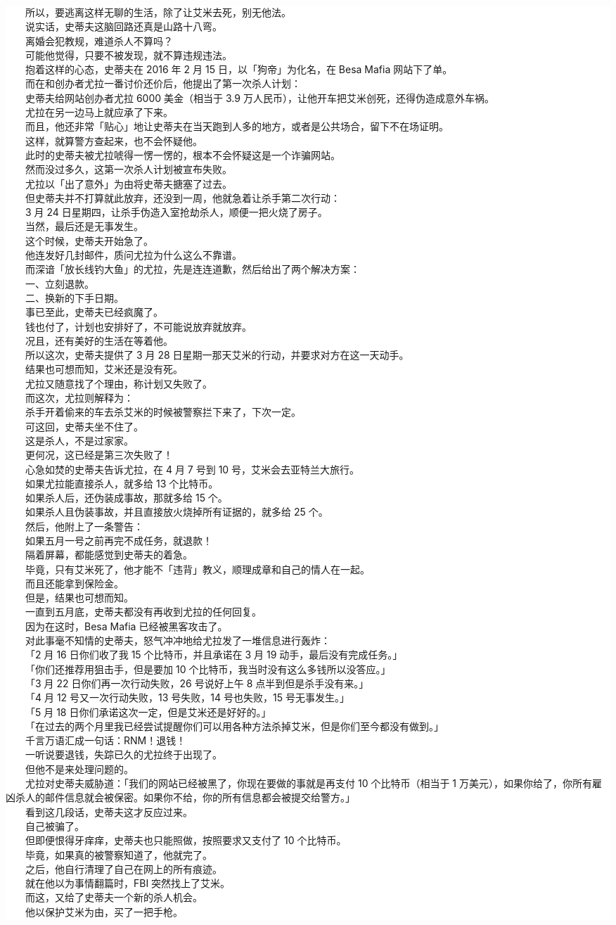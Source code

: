 &emsp;&emsp;所以，要逃离这样无聊的生活，除了让艾米去死，别无他法。  
&emsp;&emsp;说实话，史蒂夫这脑回路还真是山路十八弯。  
&emsp;&emsp;离婚会犯教规，难道杀人不算吗？  
&emsp;&emsp;可能他觉得，只要不被发现，就不算违规违法。  
&emsp;&emsp;抱着这样的心态，史蒂夫在 2016 年 2 月 15 日，以「狗帝」为化名，在 Besa Mafia 网站下了单。  
&emsp;&emsp;而在和创办者尤拉一番讨价还价后，他提出了第一次杀人计划：  
&emsp;&emsp;史蒂夫给网站创办者尤拉 6000 美金（相当于 3.9 万人民币），让他开车把艾米创死，还得伪造成意外车祸。  
&emsp;&emsp;尤拉在另一边马上就应承了下来。  
&emsp;&emsp;而且，他还非常「贴心」地让史蒂夫在当天跑到人多的地方，或者是公共场合，留下不在场证明。  
&emsp;&emsp;这样，就算警方查起来，也不会怀疑他。  
&emsp;&emsp;此时的史蒂夫被尤拉唬得一愣一愣的，根本不会怀疑这是一个诈骗网站。  
&emsp;&emsp;然而没过多久，这第一次杀人计划被宣布失败。  
&emsp;&emsp;尤拉以「出了意外」为由将史蒂夫搪塞了过去。  
&emsp;&emsp;但史蒂夫并不打算就此放弃，还没到一周，他就急着让杀手第二次行动：  
&emsp;&emsp;3 月 24 日星期四，让杀手伪造入室抢劫杀人，顺便一把火烧了房子。  
&emsp;&emsp;当然，最后还是无事发生。  
&emsp;&emsp;这个时候，史蒂夫开始急了。  
&emsp;&emsp;他连发好几封邮件，质问尤拉为什么这么不靠谱。  
&emsp;&emsp;而深谙「放长线钓大鱼」的尤拉，先是连连道歉，然后给出了两个解决方案：  
&emsp;&emsp;一、立刻退款。  
&emsp;&emsp;二、换新的下手日期。  
&emsp;&emsp;事已至此，史蒂夫已经疯魔了。  
&emsp;&emsp;钱也付了，计划也安排好了，不可能说放弃就放弃。  
&emsp;&emsp;况且，还有美好的生活在等着他。  
&emsp;&emsp;所以这次，史蒂夫提供了 3 月 28 日星期一那天艾米的行动，并要求对方在这一天动手。  
&emsp;&emsp;结果也可想而知，艾米还是没有死。  
&emsp;&emsp;尤拉又随意找了个理由，称计划又失败了。  
&emsp;&emsp;而这次，尤拉则解释为：  
&emsp;&emsp;杀手开着偷来的车去杀艾米的时候被警察拦下来了，下次一定。  
&emsp;&emsp;可这回，史蒂夫坐不住了。  
&emsp;&emsp;这是杀人，不是过家家。  
&emsp;&emsp;更何况，这已经是第三次失败了！  
&emsp;&emsp;心急如焚的史蒂夫告诉尤拉，在 4 月 7 号到 10 号，艾米会去亚特兰大旅行。  
&emsp;&emsp;如果尤拉能直接杀人，就多给 13 个比特币。  
&emsp;&emsp;如果杀人后，还伪装成事故，那就多给 15 个。  
&emsp;&emsp;如果杀人且伪装事故，并且直接放火烧掉所有证据的，就多给 25 个。  
&emsp;&emsp;然后，他附上了一条警告：  
&emsp;&emsp;如果五月一号之前再完不成任务，就退款！  
&emsp;&emsp;隔着屏幕，都能感觉到史蒂夫的着急。  
&emsp;&emsp;毕竟，只有艾米死了，他才能不「违背」教义，顺理成章和自己的情人在一起。  
&emsp;&emsp;而且还能拿到保险金。  
&emsp;&emsp;但是，结果也可想而知。  
&emsp;&emsp;一直到五月底，史蒂夫都没有再收到尤拉的任何回复。  
&emsp;&emsp;因为在这时，Besa Mafia 已经被黑客攻击了。  
&emsp;&emsp;对此事毫不知情的史蒂夫，怒气冲冲地给尤拉发了一堆信息进行轰炸：  
&emsp;&emsp;「2 月 16 日你们收了我 15 个比特币，并且承诺在 3 月 19 动手，最后没有完成任务。」  
&emsp;&emsp;「你们还推荐用狙击手，但是要加 10 个比特币，我当时没有这么多钱所以没答应。」  
&emsp;&emsp;「3 月 22 日你们再一次行动失败，26 号说好上午 8 点半到但是杀手没有来。」  
&emsp;&emsp;「4 月 12 号又一次行动失败，13 号失败，14 号也失败，15 号无事发生。」  
&emsp;&emsp;「5 月 18 日你们承诺这次一定，但是艾米还是好好的。」  
&emsp;&emsp;「在过去的两个月里我已经尝试提醒你们可以用各种方法杀掉艾米，但是你们至今都没有做到。」  
&emsp;&emsp;千言万语汇成一句话：RNM！退钱！  
&emsp;&emsp;一听说要退钱，失踪已久的尤拉终于出现了。  
&emsp;&emsp;但他不是来处理问题的。  
&emsp;&emsp;尤拉对史蒂夫威胁道：「我们的网站已经被黑了，你现在要做的事就是再支付 10 个比特币（相当于 1 万美元），如果你给了，你所有雇凶杀人的邮件信息就会被保密。如果你不给，你的所有信息都会被提交给警方。」  
&emsp;&emsp;看到这几段话，史蒂夫这才反应过来。  
&emsp;&emsp;自己被骗了。  
&emsp;&emsp;但即便恨得牙痒痒，史蒂夫也只能照做，按照要求又支付了 10 个比特币。  
&emsp;&emsp;毕竟，如果真的被警察知道了，他就完了。  
&emsp;&emsp;之后，他自行清理了自己在网上的所有痕迹。  
&emsp;&emsp;就在他以为事情翻篇时，FBI 突然找上了艾米。  
&emsp;&emsp;而这，又给了史蒂夫一个新的杀人机会。  
&emsp;&emsp;他以保护艾米为由，买了一把手枪。  